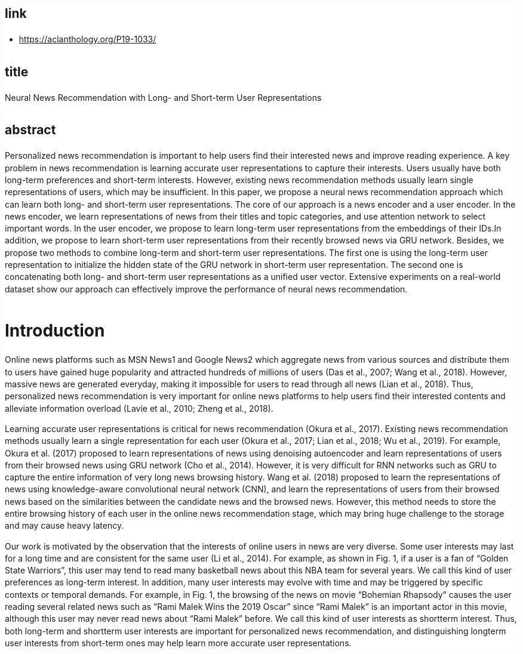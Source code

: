 ## link

- https://aclanthology.org/P19-1033/

## title

Neural News Recommendation with Long- and Short-term User Representations

## abstract

Personalized news recommendation is important to help users find their interested news and improve reading experience. A key problem in news recommendation is learning accurate user representations to capture their interests. Users usually have both long-term preferences and short-term interests. However, existing news recommendation methods usually learn single representations of users, which may be insufficient. In this paper, we propose a neural news recommendation approach which can learn both long- and short-term user representations. The core of our approach is a news encoder and a user encoder. In the news encoder, we learn representations of news from their titles and topic categories, and use attention network to select important words. In the user encoder, we propose to learn long-term user representations from the embeddings of their IDs.In addition, we propose to learn short-term user representations from their recently browsed news via GRU network. Besides, we propose two methods to combine long-term and short-term user representations. The first one is using the long-term user representation to initialize the hidden state of the GRU network in short-term user representation. The second one is concatenating both long- and short-term user representations as a unified user vector. Extensive experiments on a real-world dataset show our approach can effectively improve the performance of neural news recommendation.

# Introduction

Online news platforms such as MSN News1 and Google News2 which aggregate news from various sources and distribute them to users have gained huge popularity and attracted hundreds of millions of users (Das et al., 2007; Wang et al., 2018). However, massive news are generated everyday, making it impossible for users to read through all news (Lian et al., 2018). Thus, personalized news recommendation is very important for online news platforms to help users find their interested contents and alleviate information overload (Lavie et al., 2010; Zheng et al., 2018).

Learning accurate user representations is critical for news recommendation (Okura et al., 2017). Existing news recommendation methods usually learn a single representation for each user (Okura et al., 2017; Lian et al., 2018; Wu et al., 2019). For example, Okura et al. (2017) proposed to learn representations of news using denoising autoencoder and learn representations of users from their browsed news using GRU network (Cho et al., 2014). However, it is very difficult for RNN networks such as GRU to capture the entire information of very long news browsing history. Wang et al. (2018) proposed to learn the representations of news using knowledge-aware convolutional neural network (CNN), and learn the representations of users from their browsed news based on the similarities between the candidate news and the browsed news. However, this method needs to store the entire browsing history of each user in the online news recommendation stage, which may bring huge challenge to the storage and may cause heavy latency.

Our work is motivated by the observation that the interests of online users in news are very diverse. Some user interests may last for a long time and are consistent for the same user (Li et al., 2014). For example, as shown in Fig. 1, if a user is a fan of “Golden State Warriors”, this user may tend to read many basketball news about this NBA team for several years. We call this kind of user preferences as long-term interest. In addition, many user interests may evolve with time and may be triggered by specific contexts or temporal demands. For example, in Fig. 1, the browsing of the news on movie “Bohemian Rhapsody” causes the user reading several related news such as “Rami Malek Wins the 2019 Oscar” since “Rami Malek” is an important actor in this movie, although this user may never read news about “Rami Malek” before. We call this kind of user interests as shortterm interest. Thus, both long-term and shortterm user interests are important for personalized news recommendation, and distinguishing longterm user interests from short-term ones may help learn more accurate user representations.
